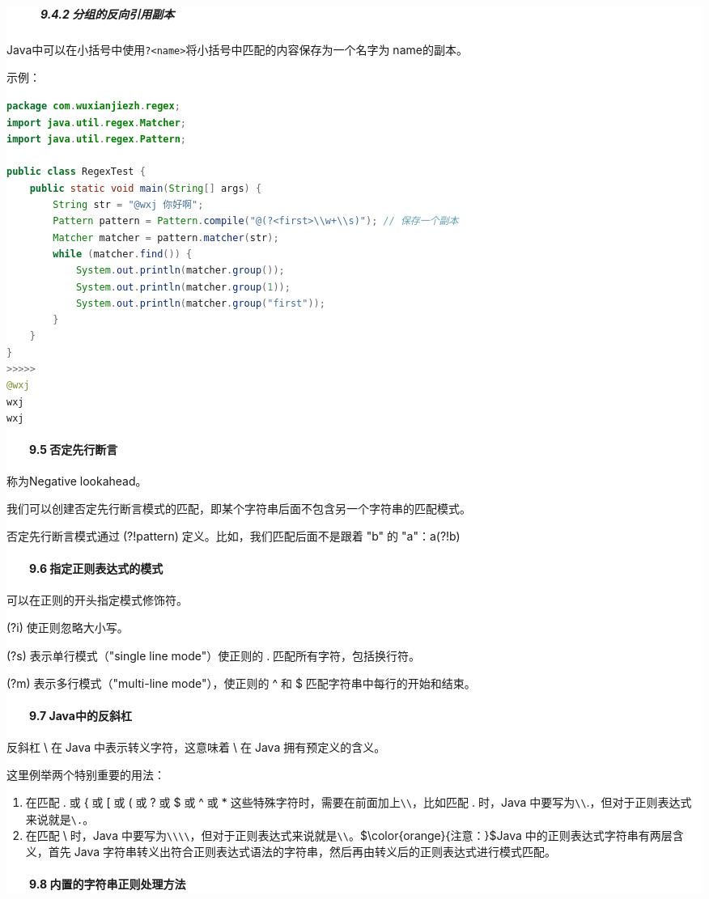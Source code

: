 ##### &emsp;&emsp;&emsp;9.4.2 分组的反向引用副本

Java中可以在小括号中使用`?<name>`将小括号中匹配的内容保存为一个名字为 name的副本。

示例：

```java
package com.wuxianjiezh.regex;
import java.util.regex.Matcher;
import java.util.regex.Pattern;

public class RegexTest {
    public static void main(String[] args) {
        String str = "@wxj 你好啊";
        Pattern pattern = Pattern.compile("@(?<first>\\w+\\s)"); // 保存一个副本
        Matcher matcher = pattern.matcher(str);
        while (matcher.find()) {
            System.out.println(matcher.group());
            System.out.println(matcher.group(1));
            System.out.println(matcher.group("first"));
        }
    }
}
>>>>>
@wxj
wxj
wxj
```

#### &emsp;&emsp;9.5 否定先行断言

称为Negative lookahead。  

我们可以创建否定先行断言模式的匹配，即某个字符串后面不包含另一个字符串的匹配模式。  

否定先行断言模式通过 (?!pattern) 定义。比如，我们匹配后面不是跟着 "b" 的 "a"：a(?!b)

#### &emsp;&emsp;9.6 指定正则表达式的模式

可以在正则的开头指定模式修饰符。  

(?i) 使正则忽略大小写。  

(?s) 表示单行模式（"single line mode"）使正则的 . 匹配所有字符，包括换行符。  

(?m) 表示多行模式（"multi-line mode"），使正则的 ^ 和 $ 匹配字符串中每行的开始和结束。  

#### &emsp;&emsp;9.7 Java中的反斜杠

反斜杠 \ 在 Java 中表示转义字符，这意味着 \ 在 Java 拥有预定义的含义。

这里例举两个特别重要的用法：  

1. 在匹配 . 或 { 或 [ 或 ( 或 ? 或 $ 或 ^ 或 * 这些特殊字符时，需要在前面加上`\\`，比如匹配 . 时，Java 中要写为`\\`.，但对于正则表达式来说就是`\.`。  
2. 在匹配 \ 时，Java 中要写为`\\\\`，但对于正则表达式来说就是`\\`。$\color{orange}{注意：}$Java 中的正则表达式字符串有两层含义，首先 Java 字符串转义出符合正则表达式语法的字符串，然后再由转义后的正则表达式进行模式匹配。

#### &emsp;&emsp;9.8 内置的字符串正则处理方法
